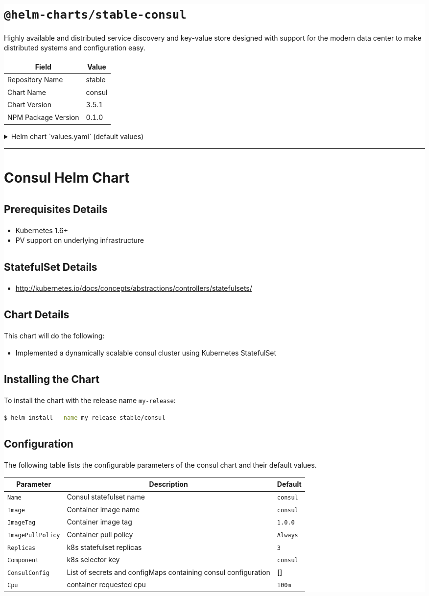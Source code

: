 # `@helm-charts/stable-consul`

Highly available and distributed service discovery and key-value store designed with support for the modern data center to make distributed systems and configuration easy.

| Field               | Value  |
| ------------------- | ------ |
| Repository Name     | stable |
| Chart Name          | consul |
| Chart Version       | 3.5.1  |
| NPM Package Version | 0.1.0  |

<details><summary>Helm chart `values.yaml` (default values)</summary></details>

---

# Consul Helm Chart

## Prerequisites Details

- Kubernetes 1.6+
- PV support on underlying infrastructure

## StatefulSet Details

- http://kubernetes.io/docs/concepts/abstractions/controllers/statefulsets/

## Chart Details

This chart will do the following:

- Implemented a dynamically scalable consul cluster using Kubernetes StatefulSet

## Installing the Chart

To install the chart with the release name `my-release`:

```bash
$ helm install --name my-release stable/consul
```

## Configuration

The following table lists the configurable parameters of the consul chart and their default values.

| Parameter                      | Description                                                       | Default                      |
| ------------------------------ | ----------------------------------------------------------------- | ---------------------------- |
| `Name`                         | Consul statefulset name                                           | `consul`                     |
| `Image`                        | Container image name                                              | `consul`                     |
| `ImageTag`                     | Container image tag                                               | `1.0.0`                      |
| `ImagePullPolicy`              | Container pull policy                                             | `Always`                     |
| `Replicas`                     | k8s statefulset replicas                                          | `3`                          |
| `Component`                    | k8s selector key                                                  | `consul`                     |
| `ConsulConfig`                 | List of secrets and configMaps containing consul configuration    | []                           |
| `Cpu`                          | container requested cpu                                           | `100m`                       |